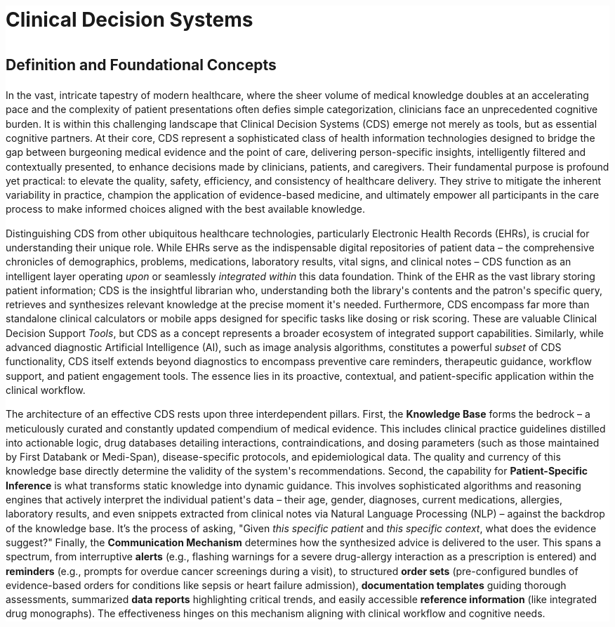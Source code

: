 
# Clinical Decision Systems

## Definition and Foundational Concepts

In the vast, intricate tapestry of modern healthcare, where the sheer volume of medical knowledge doubles at an accelerating pace and the complexity of patient presentations often defies simple categorization, clinicians face an unprecedented cognitive burden. It is within this challenging landscape that Clinical Decision Systems (CDS) emerge not merely as tools, but as essential cognitive partners. At their core, CDS represent a sophisticated class of health information technologies designed to bridge the gap between burgeoning medical evidence and the point of care, delivering person-specific insights, intelligently filtered and contextually presented, to enhance decisions made by clinicians, patients, and caregivers. Their fundamental purpose is profound yet practical: to elevate the quality, safety, efficiency, and consistency of healthcare delivery. They strive to mitigate the inherent variability in practice, champion the application of evidence-based medicine, and ultimately empower all participants in the care process to make informed choices aligned with the best available knowledge.

Distinguishing CDS from other ubiquitous healthcare technologies, particularly Electronic Health Records (EHRs), is crucial for understanding their unique role. While EHRs serve as the indispensable digital repositories of patient data – the comprehensive chronicles of demographics, problems, medications, laboratory results, vital signs, and clinical notes – CDS function as an intelligent layer operating *upon* or seamlessly *integrated within* this data foundation. Think of the EHR as the vast library storing patient information; CDS is the insightful librarian who, understanding both the library's contents and the patron's specific query, retrieves and synthesizes relevant knowledge at the precise moment it's needed. Furthermore, CDS encompass far more than standalone clinical calculators or mobile apps designed for specific tasks like dosing or risk scoring. These are valuable Clinical Decision Support *Tools*, but CDS as a concept represents a broader ecosystem of integrated support capabilities. Similarly, while advanced diagnostic Artificial Intelligence (AI), such as image analysis algorithms, constitutes a powerful *subset* of CDS functionality, CDS itself extends beyond diagnostics to encompass preventive care reminders, therapeutic guidance, workflow support, and patient engagement tools. The essence lies in its proactive, contextual, and patient-specific application within the clinical workflow.

The architecture of an effective CDS rests upon three interdependent pillars. First, the **Knowledge Base** forms the bedrock – a meticulously curated and constantly updated compendium of medical evidence. This includes clinical practice guidelines distilled into actionable logic, drug databases detailing interactions, contraindications, and dosing parameters (such as those maintained by First Databank or Medi-Span), disease-specific protocols, and epidemiological data. The quality and currency of this knowledge base directly determine the validity of the system's recommendations. Second, the capability for **Patient-Specific Inference** is what transforms static knowledge into dynamic guidance. This involves sophisticated algorithms and reasoning engines that actively interpret the individual patient's data – their age, gender, diagnoses, current medications, allergies, laboratory results, and even snippets extracted from clinical notes via Natural Language Processing (NLP) – against the backdrop of the knowledge base. It’s the process of asking, "Given *this specific patient* and *this specific context*, what does the evidence suggest?" Finally, the **Communication Mechanism** determines how the synthesized advice is delivered to the user. This spans a spectrum, from interruptive **alerts** (e.g., flashing warnings for a severe drug-allergy interaction as a prescription is entered) and **reminders** (e.g., prompts for overdue cancer screenings during a visit), to structured **order sets** (pre-configured bundles of evidence-based orders for conditions like sepsis or heart failure admission), **documentation templates** guiding thorough assessments, summarized **data reports** highlighting critical trends, and easily accessible **reference information** (like integrated drug monographs). The effectiveness hinges on this mechanism aligning with clinical workflow and cognitive needs.
